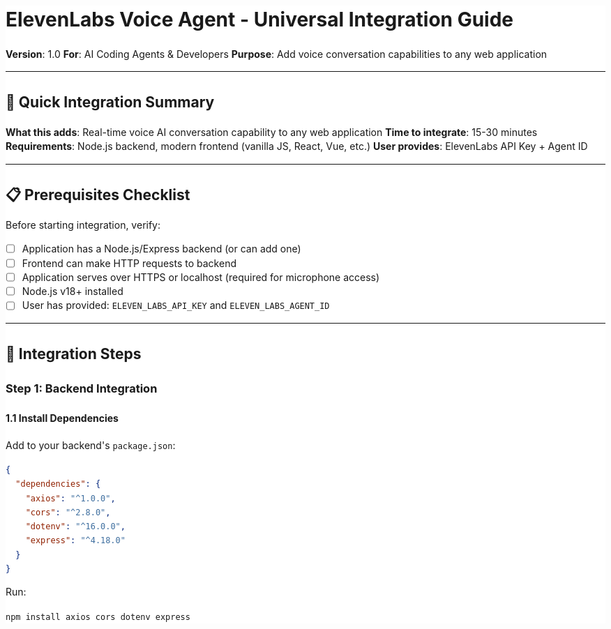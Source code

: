 # ElevenLabs Voice Agent - Universal Integration Guide

**Version**: 1.0
**For**: AI Coding Agents & Developers
**Purpose**: Add voice conversation capabilities to any web application

---

## 🎯 Quick Integration Summary

**What this adds**: Real-time voice AI conversation capability to any web application
**Time to integrate**: 15-30 minutes
**Requirements**: Node.js backend, modern frontend (vanilla JS, React, Vue, etc.)
**User provides**: ElevenLabs API Key + Agent ID

---

## 📋 Prerequisites Checklist

Before starting integration, verify:

- [ ] Application has a Node.js/Express backend (or can add one)
- [ ] Frontend can make HTTP requests to backend
- [ ] Application serves over HTTPS or localhost (required for microphone access)
- [ ] Node.js v18+ installed
- [ ] User has provided: `ELEVEN_LABS_API_KEY` and `ELEVEN_LABS_AGENT_ID`

---

## 🔧 Integration Steps

### Step 1: Backend Integration

#### 1.1 Install Dependencies

Add to your backend's `package.json`:

```json
{
  "dependencies": {
    "axios": "^1.0.0",
    "cors": "^2.8.0",
    "dotenv": "^16.0.0",
    "express": "^4.18.0"
  }
}
```

Run:
```bash
npm install axios cors dotenv express
```
